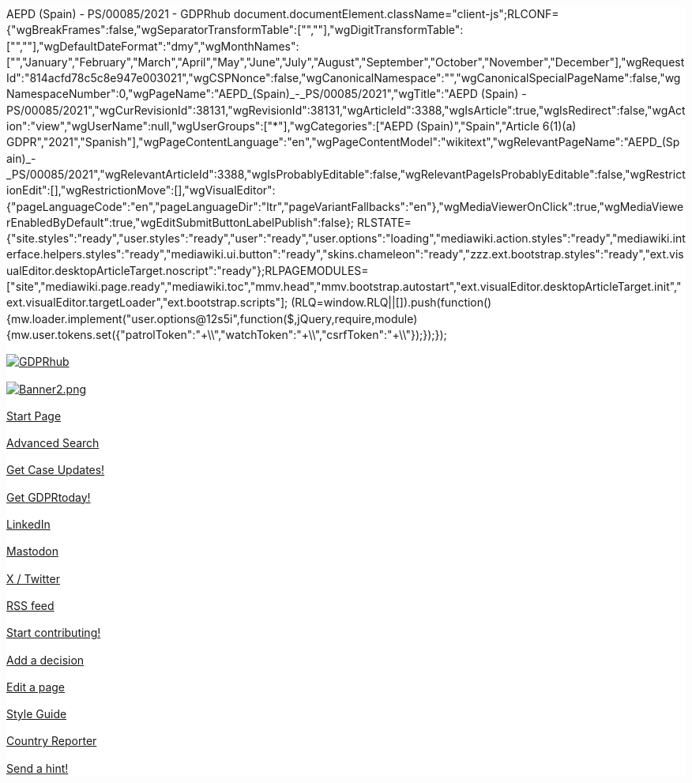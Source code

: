  AEPD (Spain) - PS/00085/2021 - GDPRhub document.documentElement.className="client-js";RLCONF={"wgBreakFrames":false,"wgSeparatorTransformTable":\["",""\],"wgDigitTransformTable":\["",""\],"wgDefaultDateFormat":"dmy","wgMonthNames":\["","January","February","March","April","May","June","July","August","September","October","November","December"\],"wgRequestId":"814acfd78c5c8e947e003021","wgCSPNonce":false,"wgCanonicalNamespace":"","wgCanonicalSpecialPageName":false,"wgNamespaceNumber":0,"wgPageName":"AEPD\_(Spain)\_-\_PS/00085/2021","wgTitle":"AEPD (Spain) - PS/00085/2021","wgCurRevisionId":38131,"wgRevisionId":38131,"wgArticleId":3388,"wgIsArticle":true,"wgIsRedirect":false,"wgAction":"view","wgUserName":null,"wgUserGroups":\["\*"\],"wgCategories":\["AEPD (Spain)","Spain","Article 6(1)(a) GDPR","2021","Spanish"\],"wgPageContentLanguage":"en","wgPageContentModel":"wikitext","wgRelevantPageName":"AEPD\_(Spain)\_-\_PS/00085/2021","wgRelevantArticleId":3388,"wgIsProbablyEditable":false,"wgRelevantPageIsProbablyEditable":false,"wgRestrictionEdit":\[\],"wgRestrictionMove":\[\],"wgVisualEditor":{"pageLanguageCode":"en","pageLanguageDir":"ltr","pageVariantFallbacks":"en"},"wgMediaViewerOnClick":true,"wgMediaViewerEnabledByDefault":true,"wgEditSubmitButtonLabelPublish":false}; RLSTATE={"site.styles":"ready","user.styles":"ready","user":"ready","user.options":"loading","mediawiki.action.styles":"ready","mediawiki.interface.helpers.styles":"ready","mediawiki.ui.button":"ready","skins.chameleon":"ready","zzz.ext.bootstrap.styles":"ready","ext.visualEditor.desktopArticleTarget.noscript":"ready"};RLPAGEMODULES=\["site","mediawiki.page.ready","mediawiki.toc","mmv.head","mmv.bootstrap.autostart","ext.visualEditor.desktopArticleTarget.init","ext.visualEditor.targetLoader","ext.bootstrap.scripts"\]; (RLQ=window.RLQ||\[\]).push(function(){mw.loader.implement("user.options@12s5i",function($,jQuery,require,module){mw.user.tokens.set({"patrolToken":"+\\\\","watchToken":"+\\\\","csrfToken":"+\\\\"});});});                    

[![GDPRhub](/images/gdprhub_v5_150.png)](/index.php?title=Welcome_to_GDPRhub "Visit the main page")

[![Banner2.png](/images/5/57/Banner2.png)](https://gdprhub.eu/index.php?title=GDPRtoday)

[Start Page](/index.php?title=Welcome_to_GDPRhub)

[Advanced Search](/index.php?title=Advanced_Search)

[Get Case Updates!](#)

[Get GDPRtoday!](/index.php?title=GDPRtoday)

[LinkedIn](https://www.linkedin.com/showcase/gdprhub)

[Mastodon](https://mastodon.social/@GDPRhub)

[X / Twitter](https://www.twitter.com/GDPRhub)

[RSS feed](https://gdprhub.eu/index.php?title=Special:NewPages&feed=atom&hideredirs=1&limit=10&render=1)

[Start contributing!](#)

[Add a decision](/index.php?title=How_to_add_a_new_decision)

[Edit a page](/index.php?title=How_to_edit_a_page_on_GDPRhub)

[Style Guide](/index.php?title=GDPRhub_style_guide)

[Country Reporter](https://gdprmgmt.noyb.eu/become_country_reporter)

[Send a hint!](mailto:GDPRhub@noyb.eu?subject=GDPRhub%20-%20hint&body=Thank%20you%20for%20sending%20us%20a%20hint!%0A%0AIf%20you%20want%20to%20send%20us%20details%20about%20a%20case%20that%20is%20not%20on%20GDPRhub%20yet%2C%20please%20fill%20out%20the%20form%20below!%0AIf%20you%20want%20to%20send%20us%20any%20other%20information%2C%20just%20delete%20this%20text.%0A%0A%3D%3D%3D%20General%20Details%20%3D%3D%3D%0A%0ALink%20to%20the%20decision%20\(attach%20document%20if%20not%20public\)%3A%0ADPA%2FCourt%3A%0ACountry%3A%0ADate%3A%0A%0A%3D%3D%3D%20Factual%20Summary%20in%20English%20%3D%3D%3D%0A%0A-%3E%20What%20happened%20in%20this%20case%3F%0A%0A%3D%3D%3D%20Summary%20of%20the%20Dispute%20in%20English%20%3D%3D%3D%0A%0A-%3E%20What%20was%20the%20core%20dispute%20about%3F%0A%0A%3D%3D%3D%20Summary%20of%20the%20Holding%20in%20English%20%3D%3D%3D%0A%0A-%3E%20What%20is%20the%20core%20take%20away%20from%20the%20decision%3F%0A%0A%0AThank%20you%20for%20your%20support!%0Anoyb.eu%20team)
